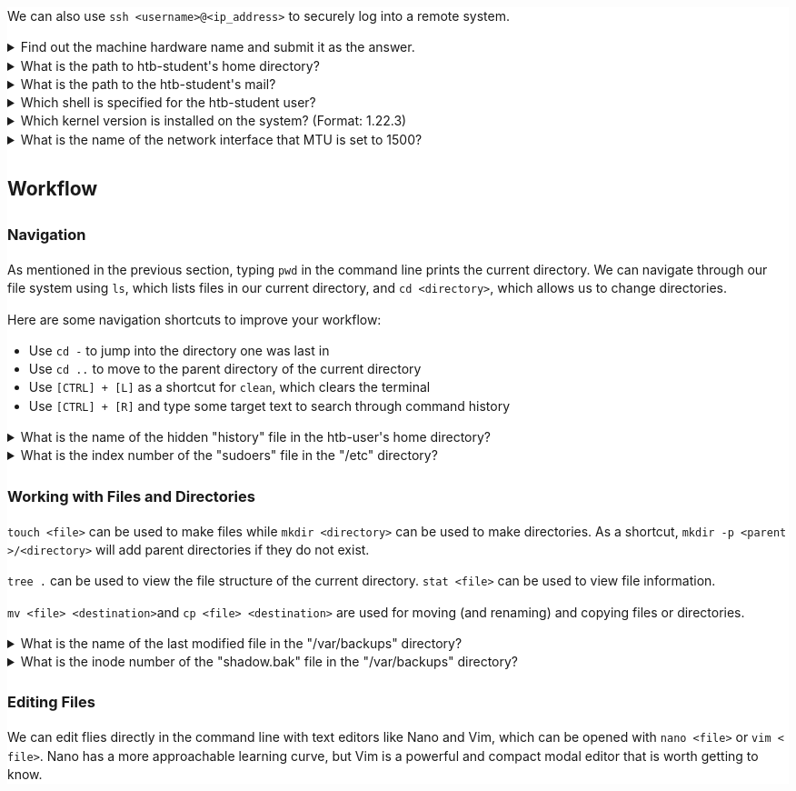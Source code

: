 We can also use `ssh <username>@<ip_address>` to securely log into a remote system.

<details><summary>Find out the machine hardware name and submit it as the answer.</summary></details>

<details><summary>What is the path to htb-student's home directory?</summary></details>

<details><summary>What is the path to the htb-student's mail?</summary></details>

<details><summary>Which shell is specified for the htb-student user?</summary></details>

<details><summary>Which kernel version is installed on the system? (Format: 1.22.3)</summary></details>

<details><summary>What is the name of the network interface that MTU is set to 1500?</summary></details>

## Workflow

### Navigation
 
As mentioned in the previous section, typing `pwd` in the command line prints the current directory. We can navigate through our file system using `ls`, which lists files in our current directory, and `cd <directory>`, which allows us to change directories.

Here are some navigation shortcuts to improve your workflow:
- Use `cd -` to jump into the directory one was last in
- Use `cd ..` to move to the parent directory of the current directory
- Use `[CTRL] + [L]` as a shortcut for `clean`, which clears the terminal
- Use `[CTRL] + [R]` and type some target text to search through command history

<details><summary>What is the name of the hidden "history" file in the htb-user's home directory?</summary></details>

<details><summary>What is the index number of the "sudoers" file in the "/etc" directory?</summary></details>

### Working with Files and Directories

`touch <file>` can be used to make files while `mkdir <directory>` can be used to make directories. As a shortcut, `mkdir -p <parent>/<directory>` will add parent directories if they do not exist.

`tree .` can be used to view the file structure of the current directory. `stat <file>` can be used to view file information.

`mv <file> <destination>`and `cp <file> <destination>` are used for moving (and renaming) and copying files or directories.

<details><summary>What is the name of the last modified file in the "/var/backups" directory?</summary></details>

<details><summary>What is the inode number of the "shadow.bak" file in the "/var/backups" directory?</summary></details>

### Editing Files

We can edit flies directly in the command line with text editors like Nano and Vim, which can be opened with `nano <file>` or `vim <file>`. Nano has a more approachable learning curve, but Vim is a powerful and compact modal editor that is worth getting to know.
